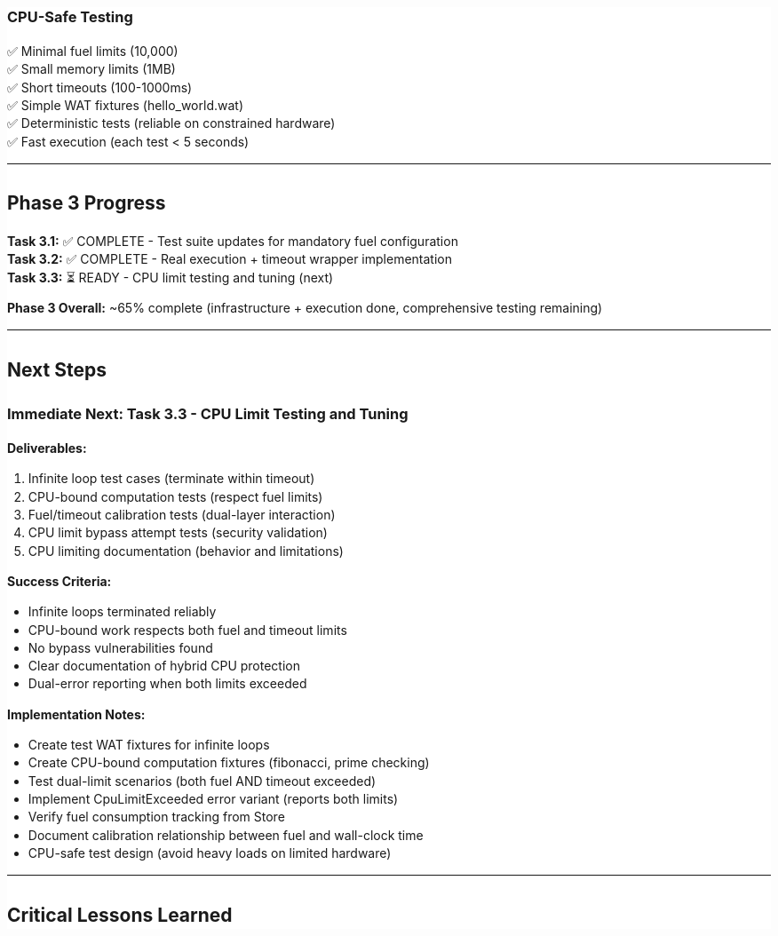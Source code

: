 ### CPU-Safe Testing
✅ Minimal fuel limits (10,000)  
✅ Small memory limits (1MB)  
✅ Short timeouts (100-1000ms)  
✅ Simple WAT fixtures (hello_world.wat)  
✅ Deterministic tests (reliable on constrained hardware)  
✅ Fast execution (each test < 5 seconds)

---

## Phase 3 Progress

**Task 3.1:** ✅ COMPLETE - Test suite updates for mandatory fuel configuration  
**Task 3.2:** ✅ COMPLETE - Real execution + timeout wrapper implementation  
**Task 3.3:** ⏳ READY - CPU limit testing and tuning (next)

**Phase 3 Overall:** ~65% complete (infrastructure + execution done, comprehensive testing remaining)

---

## Next Steps

### Immediate Next: Task 3.3 - CPU Limit Testing and Tuning

**Deliverables:**
1. Infinite loop test cases (terminate within timeout)
2. CPU-bound computation tests (respect fuel limits)
3. Fuel/timeout calibration tests (dual-layer interaction)
4. CPU limit bypass attempt tests (security validation)
5. CPU limiting documentation (behavior and limitations)

**Success Criteria:**
- Infinite loops terminated reliably
- CPU-bound work respects both fuel and timeout limits
- No bypass vulnerabilities found
- Clear documentation of hybrid CPU protection
- Dual-error reporting when both limits exceeded

**Implementation Notes:**
- Create test WAT fixtures for infinite loops
- Create CPU-bound computation fixtures (fibonacci, prime checking)
- Test dual-limit scenarios (both fuel AND timeout exceeded)
- Implement CpuLimitExceeded error variant (reports both limits)
- Verify fuel consumption tracking from Store
- Document calibration relationship between fuel and wall-clock time
- CPU-safe test design (avoid heavy loads on limited hardware)

---

## Critical Lessons Learned
